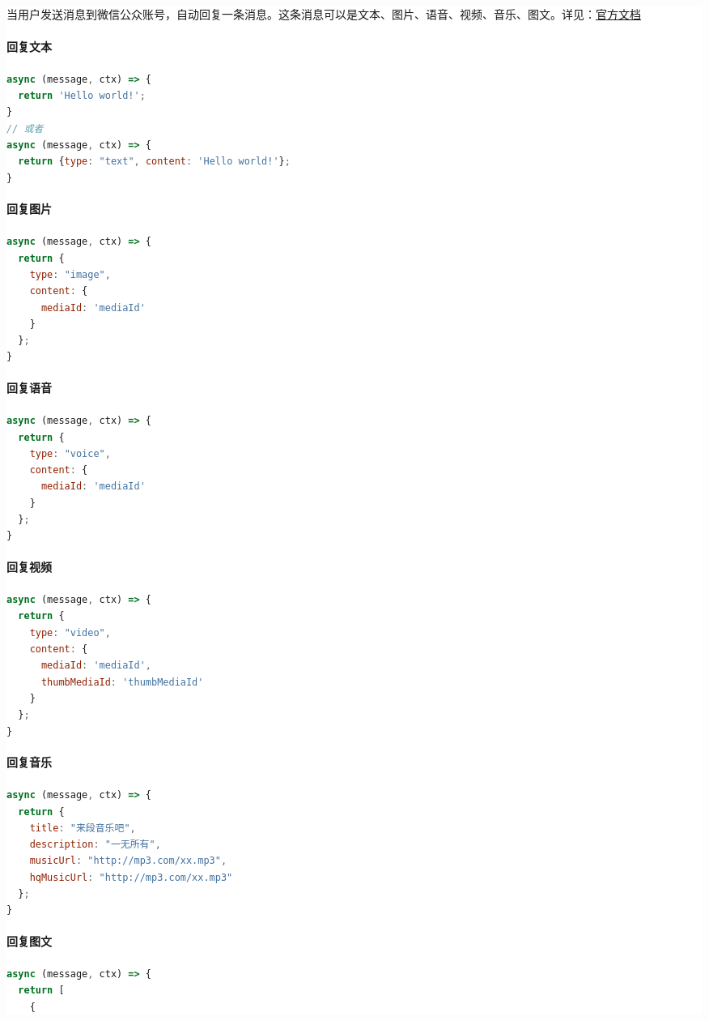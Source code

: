 当用户发送消息到微信公众账号，自动回复一条消息。这条消息可以是文本、图片、语音、视频、音乐、图文。详见：[官方文档](http://mp.weixin.qq.com/wiki/index.php?title=发送被动响应消息)

#### 回复文本
```js
async (message, ctx) => {
  return 'Hello world!';
}
// 或者
async (message, ctx) => {
  return {type: "text", content: 'Hello world!'};
}
```
#### 回复图片

```js
async (message, ctx) => {
  return {
    type: "image",
    content: {
      mediaId: 'mediaId'
    }
  };
}
```
#### 回复语音

```js
async (message, ctx) => {
  return {
    type: "voice",
    content: {
      mediaId: 'mediaId'
    }
  };
}
```
#### 回复视频
```js
async (message, ctx) => {
  return {
    type: "video",
    content: {
      mediaId: 'mediaId',
      thumbMediaId: 'thumbMediaId'
    }
  };
}
```
#### 回复音乐
```js
async (message, ctx) => {
  return {
    title: "来段音乐吧",
    description: "一无所有",
    musicUrl: "http://mp3.com/xx.mp3",
    hqMusicUrl: "http://mp3.com/xx.mp3"
  };
}
```
#### 回复图文
```js
async (message, ctx) => {
  return [
    {
```